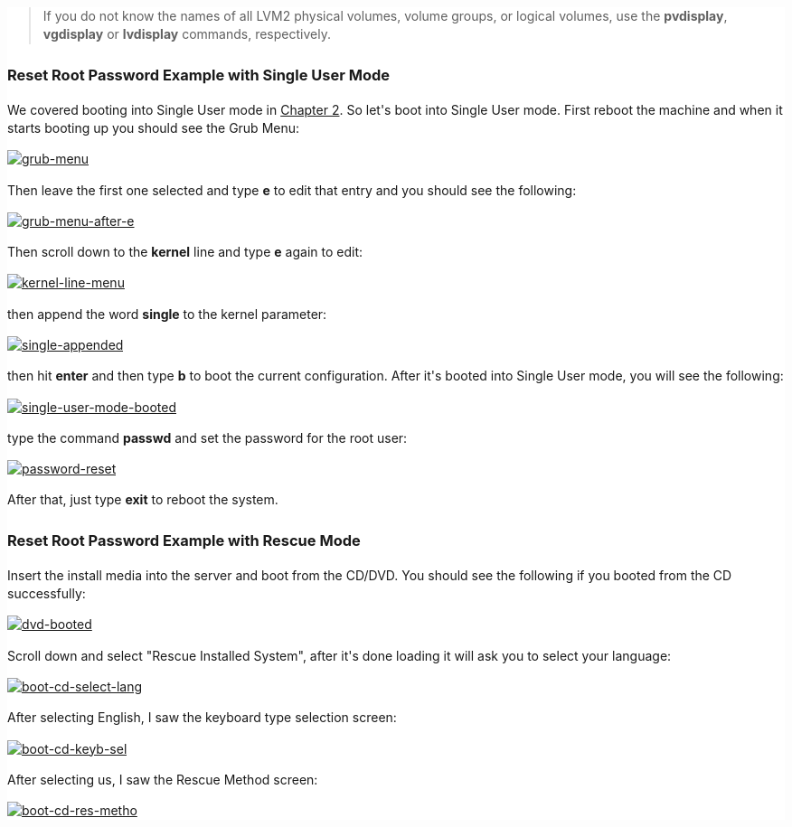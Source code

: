 >     
> 
> If you do not know the names of all LVM2 physical volumes, volume groups, or logical volumes, use the **pvdisplay**, **vgdisplay** or **lvdisplay** commands, respectively.

### Reset Root Password Example with Single User Mode

We covered booting into Single User mode in [Chapter 2][2]. So let's boot into Single User mode. First reboot the machine and when it starts booting up you should see the Grub Menu:

[<img src="http://virtuallyhyper.com/wp-content/uploads/2014/05/grub-menu.png" alt="grub-menu" width="607" height="341" class="alignnone size-full wp-image-10703" />][3]

Then leave the first one selected and type **e** to edit that entry and you should see the following:

[<img src="http://virtuallyhyper.com/wp-content/uploads/2014/05/grub-menu-after-e.png" alt="grub-menu-after-e" width="612" height="356" class="alignnone size-full wp-image-10704" />][4]

Then scroll down to the **kernel** line and type **e** again to edit:

[<img src="http://virtuallyhyper.com/wp-content/uploads/2014/05/kernel-line-menu.png" alt="kernel-line-menu" width="623" height="119" class="alignnone size-full wp-image-10705" />][5]

then append the word **single** to the kernel parameter:

[<img src="http://virtuallyhyper.com/wp-content/uploads/2014/05/single-appended.png" alt="single-appended" width="613" height="111" class="alignnone size-full wp-image-10706" />][6]

then hit **enter** and then type **b** to boot the current configuration. After it's booted into Single User mode, you will see the following:

[<img src="http://virtuallyhyper.com/wp-content/uploads/2014/05/single-user-mode-booted.png" alt="single-user-mode-booted" width="719" height="227" class="alignnone size-full wp-image-10707" />][7]

type the command **passwd** and set the password for the root user:

[<img src="http://virtuallyhyper.com/wp-content/uploads/2014/05/password-reset.png" alt="password-reset" width="527" height="166" class="alignnone size-full wp-image-10708" />][8]

After that, just type **exit** to reboot the system.

### Reset Root Password Example with Rescue Mode

Insert the install media into the server and boot from the CD/DVD. You should see the following if you booted from the CD successfully:

[<img src="http://virtuallyhyper.com/wp-content/uploads/2014/05/dvd-booted.png" alt="dvd-booted" width="592" height="399" class="alignnone size-full wp-image-10712" />][9]

Scroll down and select "Rescue Installed System", after it's done loading it will ask you to select your language:

[<img src="http://virtuallyhyper.com/wp-content/uploads/2014/05/boot-cd-select-lang.png" alt="boot-cd-select-lang" width="561" height="361" class="alignnone size-full wp-image-10713" />][10]

After selecting English, I saw the keyboard type selection screen:

[<img src="http://virtuallyhyper.com/wp-content/uploads/2014/05/boot-cd-keyb-sel.png" alt="boot-cd-keyb-sel" width="553" height="364" class="alignnone size-full wp-image-10714" />][11]

After selecting us, I saw the Rescue Method screen:

[<img src="http://virtuallyhyper.com/wp-content/uploads/2014/05/boot-cd-res-metho.png" alt="boot-cd-res-metho" width="592" height="330" class="alignnone size-full wp-image-10715" />][12]


 [1]: https://access.redhat.com/site/documentation/en-US/Red_Hat_Enterprise_Linux/6/pdf/Installation_Guide/Red_Hat_Enterprise_Linux-6-Installation_Guide-en-US.pdf
 [2]: http://virtuallyhyper.com/2013/01/rhcsa-and-rhce-chapter-2-system-initialization/
 [3]: http://virtuallyhyper.com/wp-content/uploads/2014/05/grub-menu.png
 [4]: http://virtuallyhyper.com/wp-content/uploads/2014/05/grub-menu-after-e.png
 [5]: http://virtuallyhyper.com/wp-content/uploads/2014/05/kernel-line-menu.png
 [6]: http://virtuallyhyper.com/wp-content/uploads/2014/05/single-appended.png
 [7]: http://virtuallyhyper.com/wp-content/uploads/2014/05/single-user-mode-booted.png
 [8]: http://virtuallyhyper.com/wp-content/uploads/2014/05/password-reset.png
 [9]: http://virtuallyhyper.com/wp-content/uploads/2014/05/dvd-booted.png
 [10]: http://virtuallyhyper.com/wp-content/uploads/2014/05/boot-cd-select-lang.png
 [11]: http://virtuallyhyper.com/wp-content/uploads/2014/05/boot-cd-keyb-sel.png
 [12]: http://virtuallyhyper.com/wp-content/uploads/2014/05/boot-cd-res-metho.png
 [13]: http://virtuallyhyper.com/wp-content/uploads/2014/05/boot-cd-select-net.png
 [14]: http://virtuallyhyper.com/wp-content/uploads/2014/05/boot-cd-attempt-moount.png
 [15]: http://virtuallyhyper.com/wp-content/uploads/2014/05/boot-cd-success-mount-linux.png
 [16]: http://virtuallyhyper.com/wp-content/uploads/2014/05/boot-cd-mounted-linux.png
 [17]: http://virtuallyhyper.com/wp-content/uploads/2014/05/first-aide-quickstart-menu.png
 [18]: http://virtuallyhyper.com/wp-content/uploads/2014/05/shell-dropped.png
 [19]: http://virtuallyhyper.com/wp-content/uploads/2014/05/res-chroot-pass-reset.png
 [20]: http://virtuallyhyper.com/wp-content/uploads/2014/05/grub-reinstall-p1.png
 [21]: http://virtuallyhyper.com/wp-content/uploads/2014/05/mbr-reinstall-p2.png
 [22]: http://virtuallyhyper.com/wp-content/uploads/2014/05/grub-install.png
 [23]: http://virtuallyhyper.com/wp-content/uploads/2014/05/fsck-lvm.png
 [24]: http://virtuallyhyper.com/2013/01/rhcsa-and-rhce-chapter-5-networking/